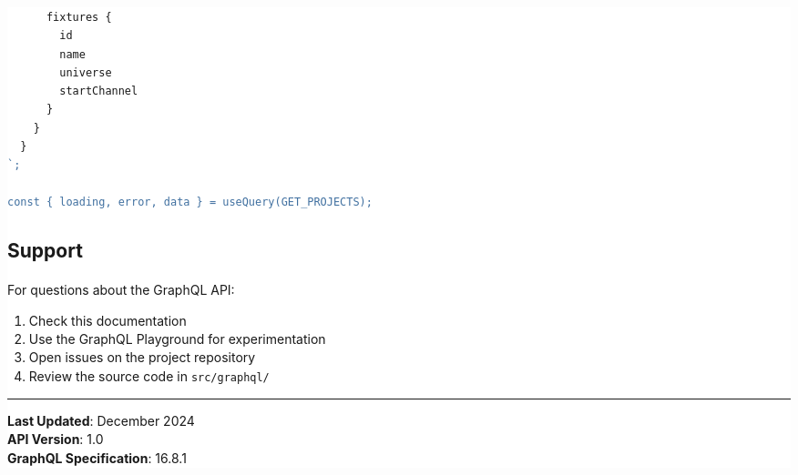 ```javascript
      fixtures {
        id
        name
        universe
        startChannel
      }
    }
  }
`;

const { loading, error, data } = useQuery(GET_PROJECTS);
```

## Support

For questions about the GraphQL API:
1. Check this documentation
2. Use the GraphQL Playground for experimentation
3. Open issues on the project repository
4. Review the source code in `src/graphql/`

---

**Last Updated**: December 2024  
**API Version**: 1.0  
**GraphQL Specification**: 16.8.1